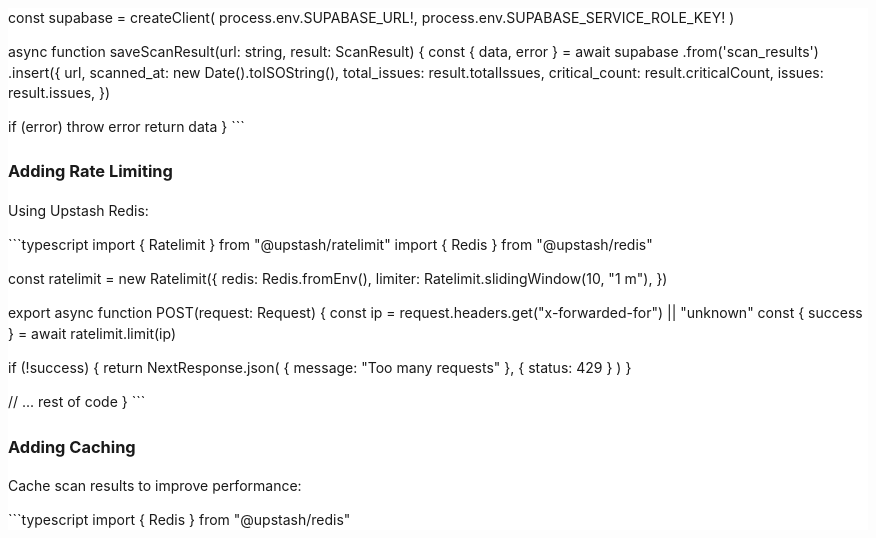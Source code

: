 const supabase = createClient(
  process.env.SUPABASE_URL!,
  process.env.SUPABASE_SERVICE_ROLE_KEY!
)

async function saveScanResult(url: string, result: ScanResult) {
  const { data, error } = await supabase
    .from('scan_results')
    .insert({
      url,
      scanned_at: new Date().toISOString(),
      total_issues: result.totalIssues,
      critical_count: result.criticalCount,
      issues: result.issues,
    })
  
  if (error) throw error
  return data
}
\`\`\`

### Adding Rate Limiting

Using Upstash Redis:

\`\`\`typescript
import { Ratelimit } from "@upstash/ratelimit"
import { Redis } from "@upstash/redis"

const ratelimit = new Ratelimit({
  redis: Redis.fromEnv(),
  limiter: Ratelimit.slidingWindow(10, "1 m"),
})

export async function POST(request: Request) {
  const ip = request.headers.get("x-forwarded-for") || "unknown"
  const { success } = await ratelimit.limit(ip)
  
  if (!success) {
    return NextResponse.json(
      { message: "Too many requests" },
      { status: 429 }
    )
  }
  
  // ... rest of code
}
\`\`\`

### Adding Caching

Cache scan results to improve performance:

\`\`\`typescript
import { Redis } from "@upstash/redis"
